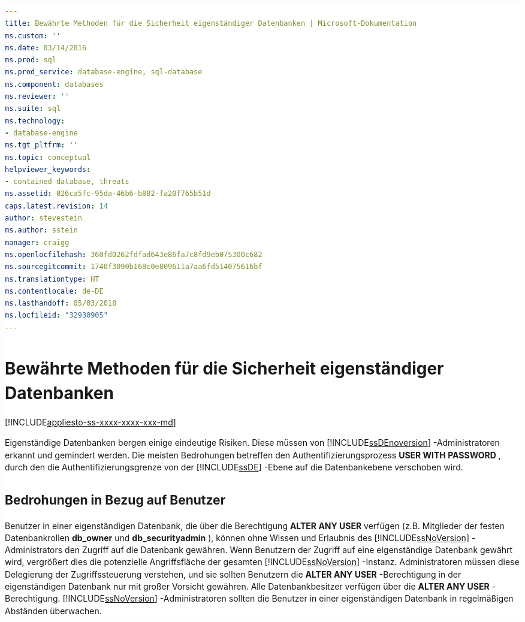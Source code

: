 ```yaml
---
title: Bewährte Methoden für die Sicherheit eigenständiger Datenbanken | Microsoft-Dokumentation
ms.custom: ''
ms.date: 03/14/2016
ms.prod: sql
ms.prod_service: database-engine, sql-database
ms.component: databases
ms.reviewer: ''
ms.suite: sql
ms.technology:
- database-engine
ms.tgt_pltfrm: ''
ms.topic: conceptual
helpviewer_keywords:
- contained database, threats
ms.assetid: 026ca5fc-95da-46b6-b882-fa20f765b51d
caps.latest.revision: 14
author: stevestein
ms.author: sstein
manager: craigg
ms.openlocfilehash: 360fd0262fdfad643e86fa7c8fd9eb075300c682
ms.sourcegitcommit: 1740f3090b168c0e809611a7aa6fd514075616bf
ms.translationtype: HT
ms.contentlocale: de-DE
ms.lasthandoff: 05/03/2018
ms.locfileid: "32930905"
---
```

# <a name="security-best-practices-with-contained-databases"></a>Bewährte Methoden für die Sicherheit eigenständiger Datenbanken
[!INCLUDE[appliesto-ss-xxxx-xxxx-xxx-md](../../includes/appliesto-ss-xxxx-xxxx-xxx-md.md)]

  Eigenständige Datenbanken bergen einige eindeutige Risiken. Diese müssen von [!INCLUDE[ssDEnoversion](../../includes/ssdenoversion-md.md)] -Administratoren erkannt und gemindert werden. Die meisten Bedrohungen betreffen den Authentifizierungsprozess **USER WITH PASSWORD** , durch den die Authentifizierungsgrenze von der [!INCLUDE[ssDE](../../includes/ssde-md.md)] -Ebene auf die Datenbankebene verschoben wird.  
  
## <a name="threats-related-to-users"></a>Bedrohungen in Bezug auf Benutzer  
 Benutzer in einer eigenständigen Datenbank, die über die Berechtigung **ALTER ANY USER** verfügen (z.B. Mitglieder der festen Datenbankrollen **db_owner** und **db_securityadmin** ), können ohne Wissen und Erlaubnis des [!INCLUDE[ssNoVersion](../../includes/ssnoversion-md.md)] -Administrators den Zugriff auf die Datenbank gewähren. Wenn Benutzern der Zugriff auf eine eigenständige Datenbank gewährt wird, vergrößert dies die potenzielle Angriffsfläche der gesamten [!INCLUDE[ssNoVersion](../../includes/ssnoversion-md.md)] -Instanz. Administratoren müssen diese Delegierung der Zugriffssteuerung verstehen, und sie sollten Benutzern die **ALTER ANY USER** -Berechtigung in der eigenständigen Datenbank nur mit großer Vorsicht gewähren. Alle Datenbankbesitzer verfügen über die **ALTER ANY USER** -Berechtigung. [!INCLUDE[ssNoVersion](../../includes/ssnoversion-md.md)] -Administratoren sollten die Benutzer in einer eigenständigen Datenbank in regelmäßigen Abständen überwachen.  
  